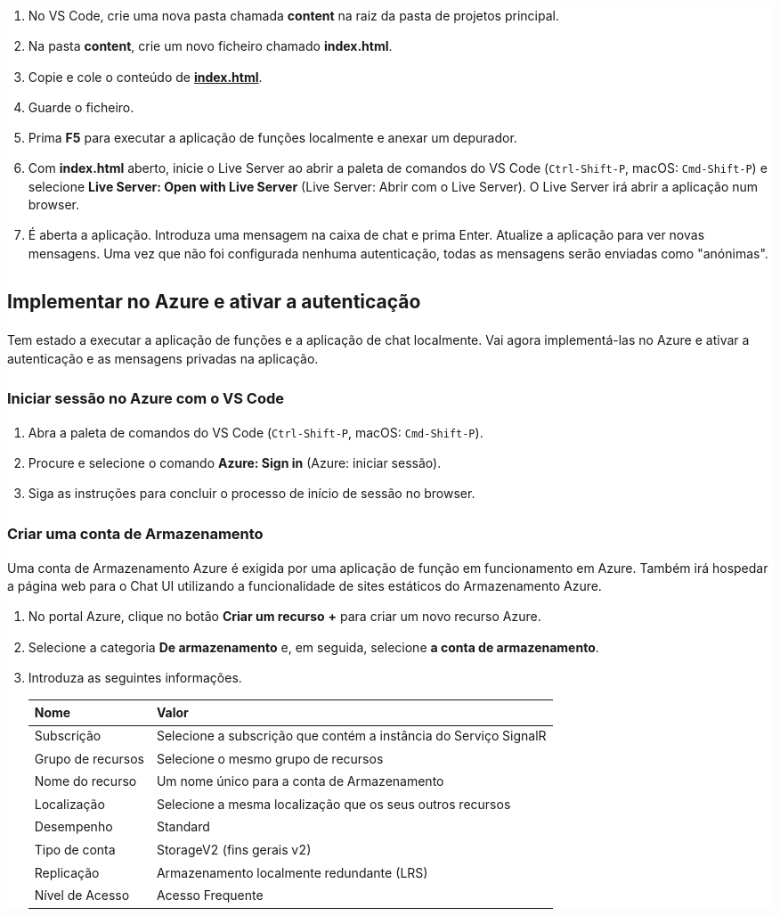 1. No VS Code, crie uma nova pasta chamada **content** na raiz da pasta de projetos principal.

1. Na pasta **content**, crie um novo ficheiro chamado **index.html**.

1. Copie e cole o conteúdo de **[index.html](https://github.com/Azure-Samples/signalr-service-quickstart-serverless-chat/blob/2720a9a565e925db09ef972505e1c5a7a3765be4/docs/demo/chat-with-auth/index.html)**.

1. Guarde o ficheiro.

1. Prima **F5** para executar a aplicação de funções localmente e anexar um depurador.

1. Com **index.html** aberto, inicie o Live Server ao abrir a paleta de comandos do VS Code (`Ctrl-Shift-P`, macOS: `Cmd-Shift-P`) e selecione **Live Server: Open with Live Server** (Live Server: Abrir com o Live Server). O Live Server irá abrir a aplicação num browser.

1. É aberta a aplicação. Introduza uma mensagem na caixa de chat e prima Enter. Atualize a aplicação para ver novas mensagens. Uma vez que não foi configurada nenhuma autenticação, todas as mensagens serão enviadas como "anónimas".

## <a name="deploy-to-azure-and-enable-authentication"></a>Implementar no Azure e ativar a autenticação

Tem estado a executar a aplicação de funções e a aplicação de chat localmente. Vai agora implementá-las no Azure e ativar a autenticação e as mensagens privadas na aplicação.

### <a name="log-into-azure-with-vs-code"></a>Iniciar sessão no Azure com o VS Code

1. Abra a paleta de comandos do VS Code (`Ctrl-Shift-P`, macOS: `Cmd-Shift-P`).

1. Procure e selecione o comando **Azure: Sign in** (Azure: iniciar sessão).

1. Siga as instruções para concluir o processo de início de sessão no browser.

### <a name="create-a-storage-account"></a>Criar uma conta de Armazenamento

Uma conta de Armazenamento Azure é exigida por uma aplicação de função em funcionamento em Azure. Também irá hospedar a página web para o Chat UI utilizando a funcionalidade de sites estáticos do Armazenamento Azure.

1. No portal Azure, clique no botão **Criar um recurso** **+** para criar um novo recurso Azure.

1. Selecione a categoria **De armazenamento** e, em seguida, selecione **a conta de armazenamento**.

1. Introduza as seguintes informações.

    | Nome | Valor |
    |---|---|
    | Subscrição | Selecione a subscrição que contém a instância do Serviço SignalR |
    | Grupo de recursos | Selecione o mesmo grupo de recursos |
    | Nome do recurso | Um nome único para a conta de Armazenamento |
    | Localização | Selecione a mesma localização que os seus outros recursos |
    | Desempenho | Standard |
    | Tipo de conta | StorageV2 (fins gerais v2) |
    | Replicação | Armazenamento localmente redundante (LRS) |
    | Nível de Acesso | Acesso Frequente |
